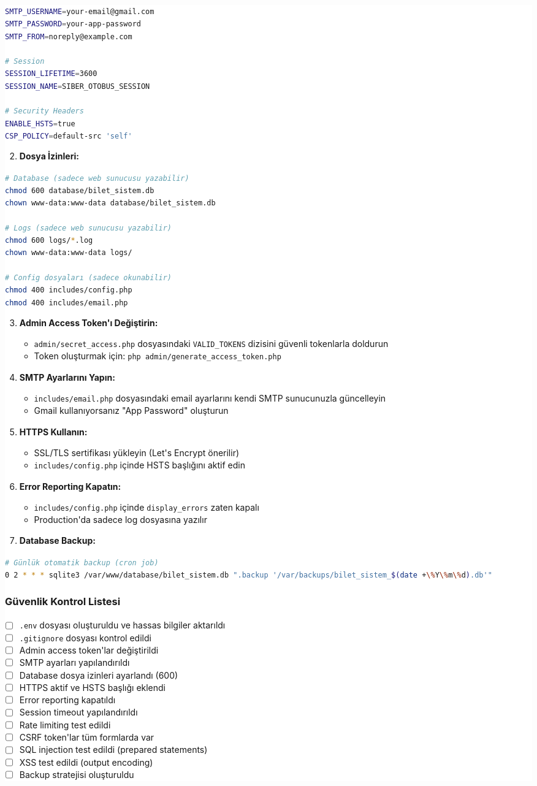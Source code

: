 ```bash
SMTP_USERNAME=your-email@gmail.com
SMTP_PASSWORD=your-app-password
SMTP_FROM=noreply@example.com

# Session
SESSION_LIFETIME=3600
SESSION_NAME=SIBER_OTOBUS_SESSION

# Security Headers
ENABLE_HSTS=true
CSP_POLICY=default-src 'self'
```

2. **Dosya İzinleri:**
```bash
# Database (sadece web sunucusu yazabilir)
chmod 600 database/bilet_sistem.db
chown www-data:www-data database/bilet_sistem.db

# Logs (sadece web sunucusu yazabilir)
chmod 600 logs/*.log
chown www-data:www-data logs/

# Config dosyaları (sadece okunabilir)
chmod 400 includes/config.php
chmod 400 includes/email.php
```

3. **Admin Access Token'ı Değiştirin:**
   - `admin/secret_access.php` dosyasındaki `VALID_TOKENS` dizisini güvenli tokenlarla doldurun
   - Token oluşturmak için: `php admin/generate_access_token.php`

4. **SMTP Ayarlarını Yapın:**
   - `includes/email.php` dosyasındaki email ayarlarını kendi SMTP sunucunuzla güncelleyin
   - Gmail kullanıyorsanız "App Password" oluşturun

5. **HTTPS Kullanın:**
   - SSL/TLS sertifikası yükleyin (Let's Encrypt önerilir)
   - `includes/config.php` içinde HSTS başlığını aktif edin

6. **Error Reporting Kapatın:**
   - `includes/config.php` içinde `display_errors` zaten kapalı
   - Production'da sadece log dosyasına yazılır

7. **Database Backup:**
```bash
# Günlük otomatik backup (cron job)
0 2 * * * sqlite3 /var/www/database/bilet_sistem.db ".backup '/var/backups/bilet_sistem_$(date +\%Y\%m\%d).db'"
```

### Güvenlik Kontrol Listesi

- [ ] `.env` dosyası oluşturuldu ve hassas bilgiler aktarıldı
- [ ] `.gitignore` dosyası kontrol edildi
- [ ] Admin access token'lar değiştirildi
- [ ] SMTP ayarları yapılandırıldı
- [ ] Database dosya izinleri ayarlandı (600)
- [ ] HTTPS aktif ve HSTS başlığı eklendi
- [ ] Error reporting kapatıldı
- [ ] Session timeout yapılandırıldı
- [ ] Rate limiting test edildi
- [ ] CSRF token'lar tüm formlarda var
- [ ] SQL injection test edildi (prepared statements)
- [ ] XSS test edildi (output encoding)
- [ ] Backup stratejisi oluşturuldu
